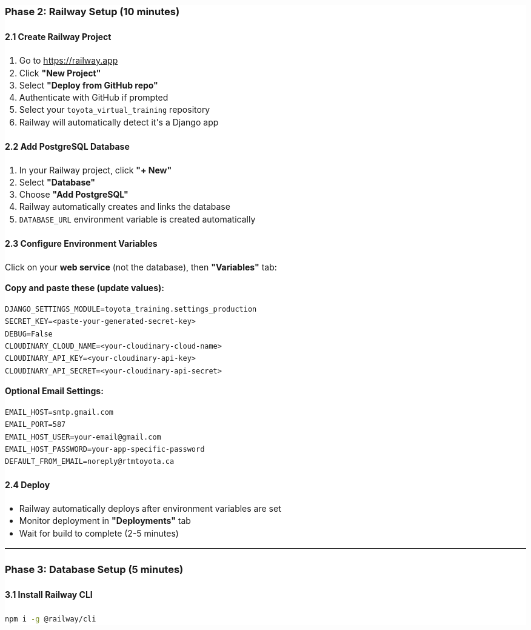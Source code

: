 
### **Phase 2: Railway Setup (10 minutes)**

#### 2.1 Create Railway Project
1. Go to https://railway.app
2. Click **"New Project"**
3. Select **"Deploy from GitHub repo"**
4. Authenticate with GitHub if prompted
5. Select your `toyota_virtual_training` repository
6. Railway will automatically detect it's a Django app

#### 2.2 Add PostgreSQL Database
1. In your Railway project, click **"+ New"**
2. Select **"Database"**
3. Choose **"Add PostgreSQL"**
4. Railway automatically creates and links the database
5. `DATABASE_URL` environment variable is created automatically

#### 2.3 Configure Environment Variables
Click on your **web service** (not the database), then **"Variables"** tab:

**Copy and paste these (update values):**
```
DJANGO_SETTINGS_MODULE=toyota_training.settings_production
SECRET_KEY=<paste-your-generated-secret-key>
DEBUG=False
CLOUDINARY_CLOUD_NAME=<your-cloudinary-cloud-name>
CLOUDINARY_API_KEY=<your-cloudinary-api-key>
CLOUDINARY_API_SECRET=<your-cloudinary-api-secret>
```

**Optional Email Settings:**
```
EMAIL_HOST=smtp.gmail.com
EMAIL_PORT=587
EMAIL_HOST_USER=your-email@gmail.com
EMAIL_HOST_PASSWORD=your-app-specific-password
DEFAULT_FROM_EMAIL=noreply@rtmtoyota.ca
```

#### 2.4 Deploy
- Railway automatically deploys after environment variables are set
- Monitor deployment in **"Deployments"** tab
- Wait for build to complete (2-5 minutes)

---

### **Phase 3: Database Setup (5 minutes)**

#### 3.1 Install Railway CLI
```bash
npm i -g @railway/cli
```
